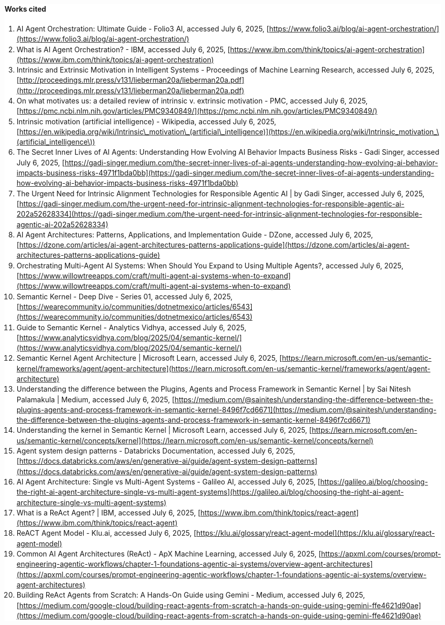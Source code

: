 #### **Works cited**

1. AI Agent Orchestration: Ultimate Guide \- Folio3 AI, accessed July 6, 2025, [https://www.folio3.ai/blog/ai-agent-orchestration/](https://www.folio3.ai/blog/ai-agent-orchestration/)  
2. What is AI Agent Orchestration? \- IBM, accessed July 6, 2025, [https://www.ibm.com/think/topics/ai-agent-orchestration](https://www.ibm.com/think/topics/ai-agent-orchestration)  
3. Intrinsic and Extrinsic Motivation in Intelligent Systems \- Proceedings of Machine Learning Research, accessed July 6, 2025, [http://proceedings.mlr.press/v131/lieberman20a/lieberman20a.pdf](http://proceedings.mlr.press/v131/lieberman20a/lieberman20a.pdf)  
4. On what motivates us: a detailed review of intrinsic v. extrinsic motivation \- PMC, accessed July 6, 2025, [https://pmc.ncbi.nlm.nih.gov/articles/PMC9340849/](https://pmc.ncbi.nlm.nih.gov/articles/PMC9340849/)  
5. Intrinsic motivation (artificial intelligence) \- Wikipedia, accessed July 6, 2025, [https://en.wikipedia.org/wiki/Intrinsic\_motivation\_(artificial\_intelligence)](https://en.wikipedia.org/wiki/Intrinsic_motivation_\(artificial_intelligence\))  
6. The Secret Inner Lives of AI Agents: Understanding How Evolving AI Behavior Impacts Business Risks \- Gadi Singer, accessed July 6, 2025, [https://gadi-singer.medium.com/the-secret-inner-lives-of-ai-agents-understanding-how-evolving-ai-behavior-impacts-business-risks-4971f1bda0bb](https://gadi-singer.medium.com/the-secret-inner-lives-of-ai-agents-understanding-how-evolving-ai-behavior-impacts-business-risks-4971f1bda0bb)  
7. The Urgent Need for Intrinsic Alignment Technologies for Responsible Agentic AI | by Gadi Singer, accessed July 6, 2025, [https://gadi-singer.medium.com/the-urgent-need-for-intrinsic-alignment-technologies-for-responsible-agentic-ai-202a52628334](https://gadi-singer.medium.com/the-urgent-need-for-intrinsic-alignment-technologies-for-responsible-agentic-ai-202a52628334)  
8. AI Agent Architectures: Patterns, Applications, and Implementation Guide \- DZone, accessed July 6, 2025, [https://dzone.com/articles/ai-agent-architectures-patterns-applications-guide](https://dzone.com/articles/ai-agent-architectures-patterns-applications-guide)  
9. Orchestrating Multi-Agent AI Systems: When Should You Expand to Using Multiple Agents?, accessed July 6, 2025, [https://www.willowtreeapps.com/craft/multi-agent-ai-systems-when-to-expand](https://www.willowtreeapps.com/craft/multi-agent-ai-systems-when-to-expand)  
10. Semantic Kernel \- Deep Dive \- Series 01, accessed July 6, 2025, [https://wearecommunity.io/communities/dotnetmexico/articles/6543](https://wearecommunity.io/communities/dotnetmexico/articles/6543)  
11. Guide to Semantic Kernel \- Analytics Vidhya, accessed July 6, 2025, [https://www.analyticsvidhya.com/blog/2025/04/semantic-kernel/](https://www.analyticsvidhya.com/blog/2025/04/semantic-kernel/)  
12. Semantic Kernel Agent Architecture | Microsoft Learn, accessed July 6, 2025, [https://learn.microsoft.com/en-us/semantic-kernel/frameworks/agent/agent-architecture](https://learn.microsoft.com/en-us/semantic-kernel/frameworks/agent/agent-architecture)  
13. Understanding the difference between the Plugins, Agents and Process Framework in Semantic Kernel | by Sai Nitesh Palamakula | Medium, accessed July 6, 2025, [https://medium.com/@sainitesh/understanding-the-difference-between-the-plugins-agents-and-process-framework-in-semantic-kernel-8496f7cd6671](https://medium.com/@sainitesh/understanding-the-difference-between-the-plugins-agents-and-process-framework-in-semantic-kernel-8496f7cd6671)  
14. Understanding the kernel in Semantic Kernel | Microsoft Learn, accessed July 6, 2025, [https://learn.microsoft.com/en-us/semantic-kernel/concepts/kernel](https://learn.microsoft.com/en-us/semantic-kernel/concepts/kernel)  
15. Agent system design patterns \- Databricks Documentation, accessed July 6, 2025, [https://docs.databricks.com/aws/en/generative-ai/guide/agent-system-design-patterns](https://docs.databricks.com/aws/en/generative-ai/guide/agent-system-design-patterns)  
16. AI Agent Architecture: Single vs Multi-Agent Systems \- Galileo AI, accessed July 6, 2025, [https://galileo.ai/blog/choosing-the-right-ai-agent-architecture-single-vs-multi-agent-systems](https://galileo.ai/blog/choosing-the-right-ai-agent-architecture-single-vs-multi-agent-systems)  
17. What is a ReAct Agent? | IBM, accessed July 6, 2025, [https://www.ibm.com/think/topics/react-agent](https://www.ibm.com/think/topics/react-agent)  
18. ReACT Agent Model \- Klu.ai, accessed July 6, 2025, [https://klu.ai/glossary/react-agent-model](https://klu.ai/glossary/react-agent-model)  
19. Common AI Agent Architectures (ReAct) \- ApX Machine Learning, accessed July 6, 2025, [https://apxml.com/courses/prompt-engineering-agentic-workflows/chapter-1-foundations-agentic-ai-systems/overview-agent-architectures](https://apxml.com/courses/prompt-engineering-agentic-workflows/chapter-1-foundations-agentic-ai-systems/overview-agent-architectures)  
20. Building ReAct Agents from Scratch: A Hands-On Guide using Gemini \- Medium, accessed July 6, 2025, [https://medium.com/google-cloud/building-react-agents-from-scratch-a-hands-on-guide-using-gemini-ffe4621d90ae](https://medium.com/google-cloud/building-react-agents-from-scratch-a-hands-on-guide-using-gemini-ffe4621d90ae)  
